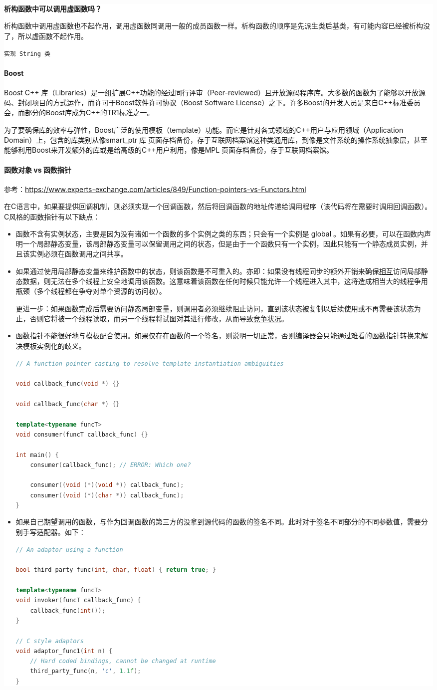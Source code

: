**析构函数中可以调用虚函数吗？**

​    析构函数中调用虚函数也不起作用，调用虚函数同调用一般的成员函数一样。析构函数的顺序是先派生类后基类，有可能内容已经被析构没了，所以虚函数不起作用。



```
实现 String 类
```



#### Boost

Boost C++ 库（Libraries）是一组扩展C++功能的经过同行评审（Peer-reviewed）且开放源码程序库。大多数的函数为了能够以开放源码、封闭项目的方式运作，而许可于Boost软件许可协议（Boost Software License）之下。许多Boost的开发人员是来自C++标准委员会，而部分的Boost库成为C++的TR1标准之一。

为了要确保库的效率与弹性，Boost广泛的使用模板（template）功能。而它是针对各式领域的C++用户与应用领域（Application Domain）上，包含的库类别从像smart_ptr 库 页面存档备份，存于互联网档案馆这种类通用库，到像是文件系统的操作系统抽象层，甚至能够利用Boost来开发额外的库或是给高级的C++用户利用，像是MPL 页面存档备份，存于互联网档案馆。

#### 函数对象 vs 函数指针

参考：https://www.experts-exchange.com/articles/849/Function-pointers-vs-Functors.html

在C语言中，如果要提供回调机制，则必须实现一个回调函数，然后将回调函数的地址传递给调用程序（该代码将在需要时调用回调函数）。C风格的函数指针有以下缺点：

* 函数不含有实例状态，主要是因为没有诸如一个函数的多个实例之类的东西；只会有一个实例是 global 。如果有必要，可以在函数内声明一个局部静态变量，该局部静态变量可以保留调用之间的状态，但是由于一个函数只有一个实例，因此只能有一个静态成员实例，并且该实例必须在函数调用之间共享。

* 如果通过使用局部静态变量来维护函数中的状态，则该函数是不可重入的。亦即：如果没有线程同步的额外开销来确保[相互](http://en.wikipedia.org/wiki/Mutual_exclusion)访问局部静态数据，则无法在多个线程上安全地调用该函数。这意味着该函数在任何时候只能允许一个线程进入其中，这将造成相当大的线程争用瓶颈（多个线程都在争夺对单个资源的访问权）。

  更进一步：如果函数完成后需要访问静态局部变量，则调用者必须继续阻止访问，直到该状态被复制以后续使用或不再需要该状态为止，否则它将被一个线程读取，而另一个线程将试图对其进行修改，从而导致[竞争状况](http://en.wikipedia.org/wiki/Race_condition)。

* 函数指针不能很好地与模板配合使用。如果仅存在函数的一个签名，则说明一切正常，否则编译器会只能通过难看的函数指针转换来解决模板实例化的歧义。

  ```C++
  // A function pointer casting to resolve template instantiation ambiguities
  
  void callback_func(void *) {}
  
  void callback_func(char *) {}
  
  template<typename funcT>
  void consumer(funcT callback_func) {}
  
  int main() {
      consumer(callback_func); // ERROR: Which one?
  
      consumer((void (*)(void *)) callback_func);
      consumer((void (*)(char *)) callback_func);
  }
  ```

* 如果自己期望调用的函数，与作为回调函数的第三方的没拿到源代码的函数的签名不同。此时对于签名不同部分的不同参数值，需要分别手写适配器。如下：

  ```C++
  // An adaptor using a function
  
  bool third_party_func(int, char, float) { return true; }
  
  template<typename funcT>
  void invoker(funcT callback_func) {
      callback_func(int());
  }
  
  // C style adaptors
  void adaptor_func1(int n) {
      // Hard coded bindings, cannot be changed at runtime
      third_party_func(n, 'c', 1.1f);
  }
  ```